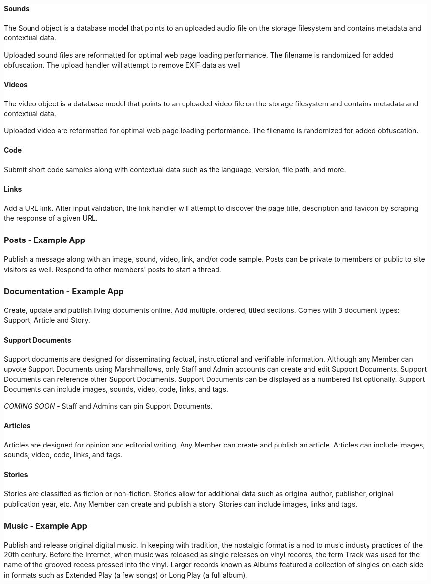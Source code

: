 #### Sounds

The Sound object is a database model that points to an uploaded audio file on the storage filesystem and contains metadata and contextual data. 

Uploaded sound files are reformatted for optimal web page loading performance. The filename is randomized for added obfuscation. The upload handler will attempt to remove EXIF data as well

#### Videos

The video object is a database model that points to an uploaded video file on the storage filesystem and contains metadata and contextual data. 

Uploaded video are reformatted for optimal web page loading performance. The filename is randomized for added obfuscation.

#### Code

Submit short code samples along with contextual data such as the language, version, file path, and more. 
 
#### Links

Add a URL link. After input validation, the link handler will attempt to discover the page title, description and favicon by scraping the response of a given URL.

### Posts - Example App
Publish a message along with an image, sound, video, link, and/or code sample. Posts can be private to members or public to site visitors as well. Respond to other members' posts to start a thread.

### Documentation - Example App
Create, update and publish living documents online. Add multiple, ordered, titled sections. Comes with 3 document types: Support, Article and Story.

#### Support Documents
Support documents are designed for disseminating factual, instructional and verifiable information. Although any Member can upvote Support Documents using Marshmallows, only Staff and Admin accounts can create and edit Support Documents. Support Documents can reference other Support Documents. Support Documents can be displayed as a numbered list optionally. Support Documents can include images, sounds, video, code, links, and tags.

*COMING SOON* - Staff and Admins can pin Support Documents.

#### Articles
Articles are designed for opinion and editorial writing. Any Member can create and publish an article. Articles can include images, sounds, video, code, links, and tags.

#### Stories
Stories are classified as fiction or non-fiction. Stories allow for additional data such as original author, publisher, original publication year, etc. Any Member can create and publish a story. Stories can include images, links and tags. 

### Music - Example App
Publish and release original digital music. In keeping with tradition, the nostalgic format is a nod to music industy practices of the 20th century. Before the Internet, when music was released as single releases on vinyl records, the term Track was used for the name of the grooved recess pressed into the vinyl. Larger records known as Albums featured a collection of singles on each side in formats such as Extended Play (a few songs) or Long Play (a full album).
